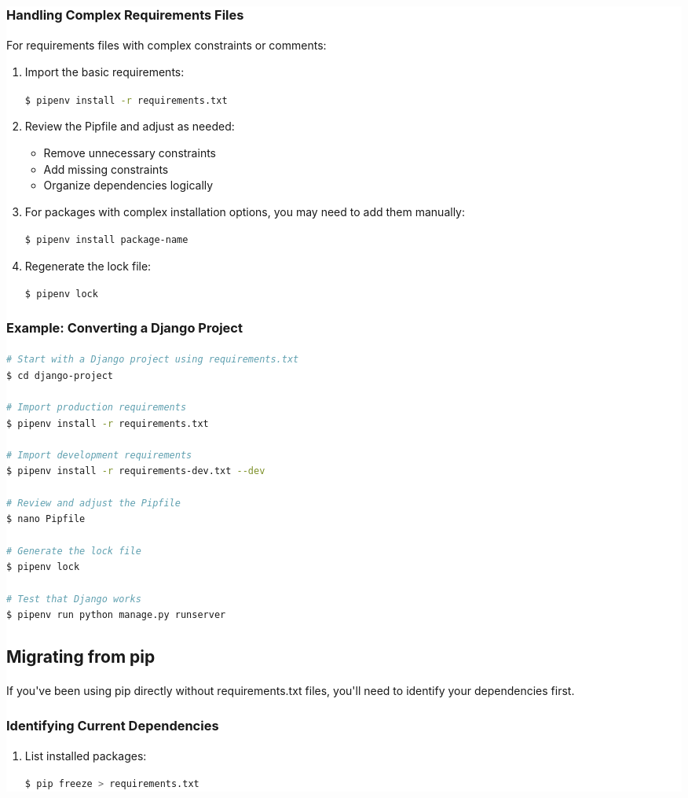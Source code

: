 ### Handling Complex Requirements Files

For requirements files with complex constraints or comments:

1. Import the basic requirements:
   ```bash
   $ pipenv install -r requirements.txt
   ```

2. Review the Pipfile and adjust as needed:
   - Remove unnecessary constraints
   - Add missing constraints
   - Organize dependencies logically

3. For packages with complex installation options, you may need to add them manually:
   ```bash
   $ pipenv install package-name
   ```

4. Regenerate the lock file:
   ```bash
   $ pipenv lock
   ```

### Example: Converting a Django Project

```bash
# Start with a Django project using requirements.txt
$ cd django-project

# Import production requirements
$ pipenv install -r requirements.txt

# Import development requirements
$ pipenv install -r requirements-dev.txt --dev

# Review and adjust the Pipfile
$ nano Pipfile

# Generate the lock file
$ pipenv lock

# Test that Django works
$ pipenv run python manage.py runserver
```

## Migrating from pip

If you've been using pip directly without requirements.txt files, you'll need to identify your dependencies first.

### Identifying Current Dependencies

1. List installed packages:
   ```bash
   $ pip freeze > requirements.txt
   ```
